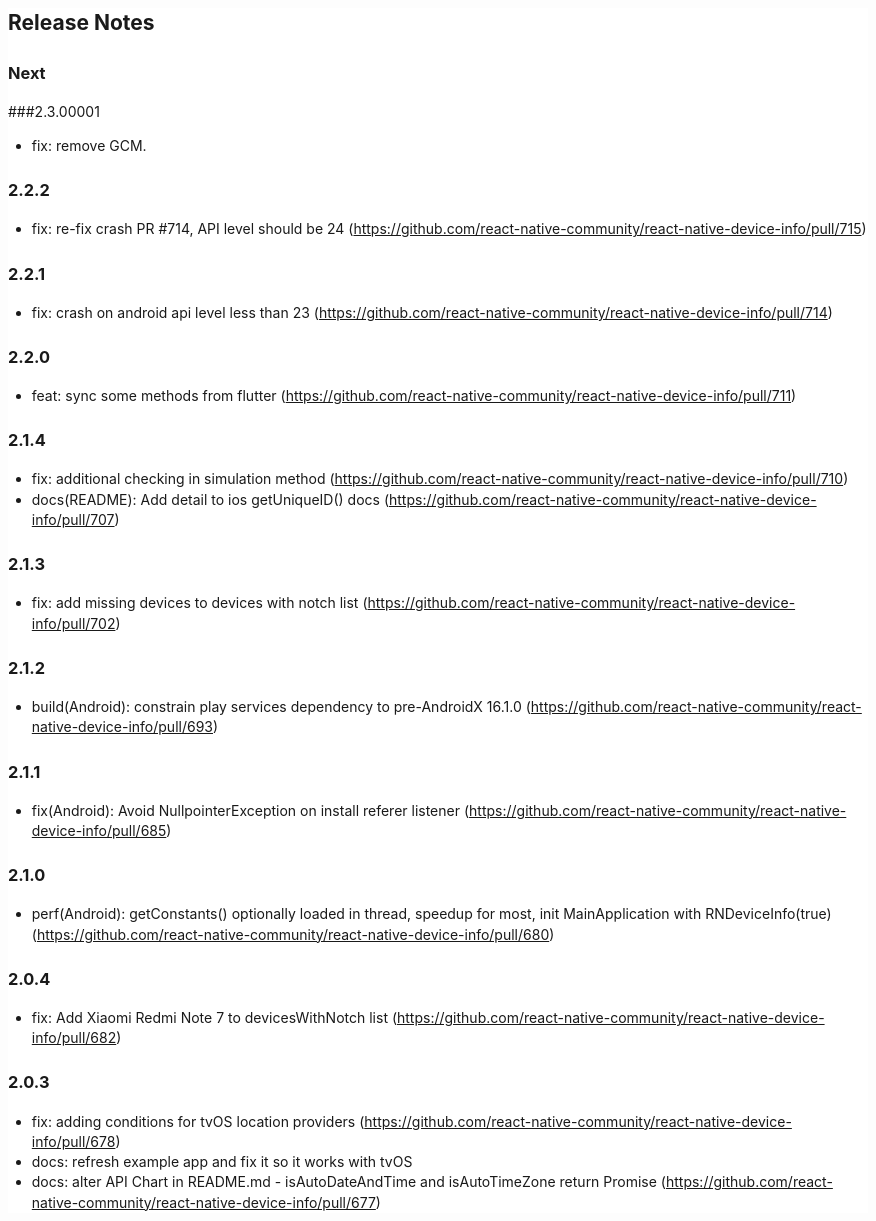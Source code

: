 ## Release Notes

### Next

###2.3.00001
* fix: remove GCM. 

### 2.2.2
* fix: re-fix crash PR #714, API level should be 24 (https://github.com/react-native-community/react-native-device-info/pull/715)

### 2.2.1
* fix: crash on android api level less than 23 (https://github.com/react-native-community/react-native-device-info/pull/714)

### 2.2.0
* feat: sync some methods from flutter (https://github.com/react-native-community/react-native-device-info/pull/711)

### 2.1.4
* fix: additional checking in simulation method (https://github.com/react-native-community/react-native-device-info/pull/710)
* docs(README): Add detail to ios getUniqueID() docs (https://github.com/react-native-community/react-native-device-info/pull/707)

### 2.1.3
* fix: add missing devices to devices with notch list (https://github.com/react-native-community/react-native-device-info/pull/702)

### 2.1.2
* build(Android): constrain play services dependency to pre-AndroidX 16.1.0 (https://github.com/react-native-community/react-native-device-info/pull/693)

### 2.1.1
* fix(Android): Avoid NullpointerException on install referer listener (https://github.com/react-native-community/react-native-device-info/pull/685)

### 2.1.0
* perf(Android): getConstants() optionally loaded in thread, speedup for most, init MainApplication with RNDeviceInfo(true) (https://github.com/react-native-community/react-native-device-info/pull/680)

### 2.0.4
* fix: Add Xiaomi Redmi Note 7 to devicesWithNotch list (https://github.com/react-native-community/react-native-device-info/pull/682)

### 2.0.3
* fix: adding conditions for tvOS location providers (https://github.com/react-native-community/react-native-device-info/pull/678)
* docs: refresh example app and fix it so it works with tvOS
* docs: alter API Chart in README.md - isAutoDateAndTime and isAutoTimeZone return Promise (https://github.com/react-native-community/react-native-device-info/pull/677)
